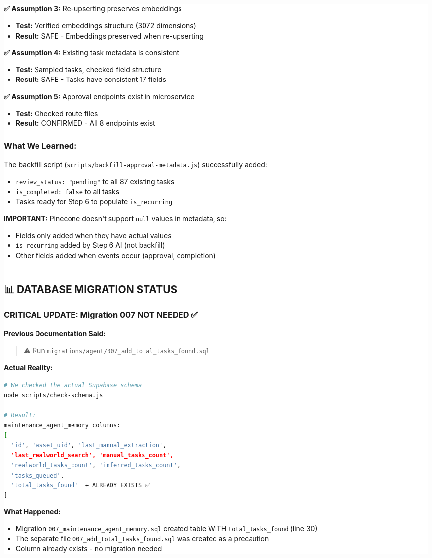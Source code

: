 **✅ Assumption 3:** Re-upserting preserves embeddings
- **Test:** Verified embeddings structure (3072 dimensions)
- **Result:** SAFE - Embeddings preserved when re-upserting

**✅ Assumption 4:** Existing task metadata is consistent
- **Test:** Sampled tasks, checked field structure
- **Result:** SAFE - Tasks have consistent 17 fields

**✅ Assumption 5:** Approval endpoints exist in microservice
- **Test:** Checked route files
- **Result:** CONFIRMED - All 8 endpoints exist

### What We Learned:

The backfill script (`scripts/backfill-approval-metadata.js`) successfully added:
- `review_status: "pending"` to all 87 existing tasks
- `is_completed: false` to all tasks
- Tasks ready for Step 6 to populate `is_recurring`

**IMPORTANT:** Pinecone doesn't support `null` values in metadata, so:
- Fields only added when they have actual values
- `is_recurring` added by Step 6 AI (not backfill)
- Other fields added when events occur (approval, completion)

---

## 📊 DATABASE MIGRATION STATUS

### CRITICAL UPDATE: Migration 007 NOT NEEDED ✅

**Previous Documentation Said:**
> ⚠️ Run `migrations/agent/007_add_total_tasks_found.sql`

**Actual Reality:**
```bash
# We checked the actual Supabase schema
node scripts/check-schema.js

# Result:
maintenance_agent_memory columns:
[
  'id', 'asset_uid', 'last_manual_extraction',
  'last_realworld_search', 'manual_tasks_count',
  'realworld_tasks_count', 'inferred_tasks_count',
  'tasks_queued',
  'total_tasks_found'  ← ALREADY EXISTS ✅
]
```

**What Happened:**
- Migration `007_maintenance_agent_memory.sql` created table WITH `total_tasks_found` (line 30)
- The separate file `007_add_total_tasks_found.sql` was created as a precaution
- Column already exists - no migration needed
